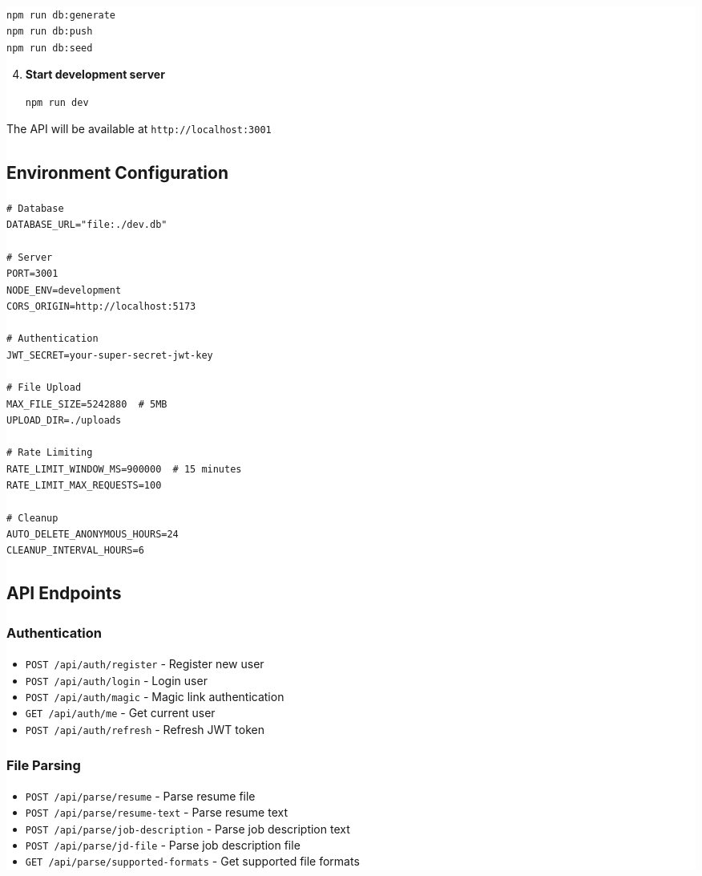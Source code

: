    ```bash
   npm run db:generate
   npm run db:push
   npm run db:seed
   ```

4. **Start development server**
   ```bash
   npm run dev
   ```

The API will be available at `http://localhost:3001`

## Environment Configuration

```env
# Database
DATABASE_URL="file:./dev.db"

# Server
PORT=3001
NODE_ENV=development
CORS_ORIGIN=http://localhost:5173

# Authentication
JWT_SECRET=your-super-secret-jwt-key

# File Upload
MAX_FILE_SIZE=5242880  # 5MB
UPLOAD_DIR=./uploads

# Rate Limiting
RATE_LIMIT_WINDOW_MS=900000  # 15 minutes
RATE_LIMIT_MAX_REQUESTS=100

# Cleanup
AUTO_DELETE_ANONYMOUS_HOURS=24
CLEANUP_INTERVAL_HOURS=6
```

## API Endpoints

### Authentication

- `POST /api/auth/register` - Register new user
- `POST /api/auth/login` - Login user
- `POST /api/auth/magic` - Magic link authentication
- `GET /api/auth/me` - Get current user
- `POST /api/auth/refresh` - Refresh JWT token

### File Parsing

- `POST /api/parse/resume` - Parse resume file
- `POST /api/parse/resume-text` - Parse resume text
- `POST /api/parse/job-description` - Parse job description text
- `POST /api/parse/jd-file` - Parse job description file
- `GET /api/parse/supported-formats` - Get supported file formats
